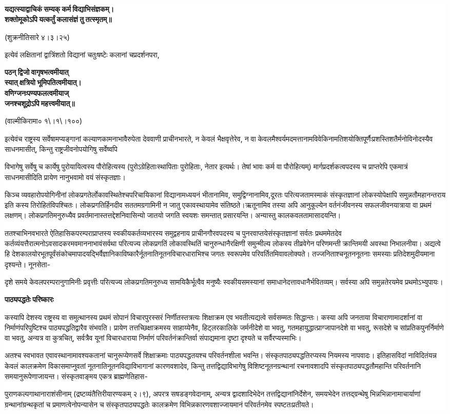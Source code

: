 **यद्यत्स्याद्वाचिकं सम्यक् कर्म विद्याभिसंज्ञकम्।  
शक्तोमूकोऽपि यत्कर्तुं कलासंज्ञं तु तत्स्मृतम्॥**

(शुक्रनीतिसारे ४।३।२५)

इत्येवं लक्षितानां द्वात्रिंशतो विद्यानां चतुःषष्टेः कलानां चप्रदर्शनपरा,

**पठन् द्विजो वागृषभत्वमीयात्  
  स्यात् क्षत्रियो भूमिपतित्वमीयात्।  
वणिग्जनःपण्यफलत्वमीयाज्  
  जनश्चशूद्रोऽपि महत्त्वमीयात्॥**

(वाल्मीकिरामा० १\।१\।१००)

  इत्येवंच राष्ट्रस्य सर्वेषामप्यङ्गानां कल्याणकामनाभावैरुपेता देववाणी प्राचीनभारते, न केवलं भैक्षवृत्तेरेव, न वा केवलमैश्वर्यमदमत्तानामविवेकिनामतिशयोक्तिपूर्णैःप्रशस्तिशतैर्मनोविनोदस्यैव साधनमासीत्, किन्तु राष्ट्रजीवनोपयोगिषु सर्वेष्वपि

विभागेषु सर्वेषु च कार्येषु पुरोयायित्वस्य पौरोहित्यस्य (पुरोऽग्रेहिताःस्थापिताः पुरोहिताः, नेतार इत्यर्थः। तेषां भावः कर्म वा पौरोहित्यम्) मार्गप्रदर्शकत्वपदस्य च प्राप्तरेपि एकमात्रं साधनमासीदिति प्रायेण नानुभवामो वयं संस्कृतज्ञाः।

  किञ्च व्यवहारोपयोगिनीनां लोकप्रगतेर्लोकावस्थितेश्चपरिचायिकानां विद्यानामध्ययनं भीतानामिव, समुद्विग्नानामिव,दूरतः परित्यजतामस्माकं संस्कृतज्ञानां लोकस्योपेक्षापि समुन्नतौमहानन्तराय इति कस्य तिरोहितंविपश्चितः। लोकप्रगतिर्हिनदीव सततमग्रगामिनी न जातु एकावस्थायामेव संतिष्ठते।ऋतूनामिव तस्या अपि आनुकूल्येन वर्तनंजीवनस्य सफलजीवनयात्राया वा प्रथमं लक्षणम्। लोकप्रगतिमनुरुध्यैव प्रवर्तमानास्तत्तद्देशनिवासिन्यो जातयो जगति स्वयशः समन्तात् प्रसारयन्ति। अन्यास्तु कालकवलतामासादयन्ति।

  ततश्चाभिनवभारते ऐतिहासिकपरम्पराप्राप्तस्य स्वकीयकर्तव्यभारस्य समुद्वहनाय प्राचीनगौरवपदस्य च पुनरवाप्तयेसंस्कृतज्ञानां सर्वतः प्रथममेतदेव कर्तव्यंयत्तैरात्मनोऽवसादकरमवमाननाभावंसर्वथा परित्यज्य लोकप्रगतिं लोकावस्थितिं चानुरुन्धानैरक्षिणी समुन्मील्य लोकस्य तीव्रवेगेन परिणमन्ती क्रान्तिमयी अवस्था निभालनीया। अद्यत्वे हि देशकालयोरभूतपूर्वंसंकोचमापादयद्भिर्वैज्ञानिकाविष्कारैर्नूतनातिनूतनविचारधाराभिश्च जगतः स्वरूपमेव परिवर्तितमिवावलोक्यते। तज्जनिताश्चनूतननूतनाः समस्याः प्रतिदेशमुदीयमाना दृश्यन्ते। नूनसेता-

दृशे समये केवलपरम्परानुगामिनीः प्रवृत्तीः परित्यज्य लोकप्रगतिमनुरुध्य सामयिकैर्भूत्वैव मनुष्यैः स्वकीयसमस्यानां समाधानेदत्तावधानैर्भवितव्यम्। सर्वस्या अपि समुन्नतेरयमेव प्रथमोऽभ्युपायः।

**पाठ्यपद्धतेः परिष्कारः**

  कस्यापि देशस्य राष्ट्रस्य वा समुत्थानस्य प्रथमं सोपानं विचारपुरस्सरं निर्णीतस्तत्रत्यः शिक्षाक्रम एव भवतीत्यद्यत्वे सर्वसम्मतः सिद्धान्तः। कस्या अपि जनताया विचाराणामादर्शानां वा निर्माणंपरिपुष्टिश्च पाठ्यपद्धतिद्वारैव संभवति। प्रायेण तत्तच्छिक्षाक्रमस्य साहाय्येनैव, हिट्लरकालिके जर्मनीदेशे वा भवतु, गतमहायुद्धात्प्राग्जापानदेशे वा भवतु, रूसदेशे च सांप्रतिकपुनर्निर्माणे वा भवतु, अन्यत्र वा कुत्रचित्, सर्वत्रैव यूनां विचारधाराया निर्माणं परिवर्तनंक्रान्तिर्वा संपाद्यमाना दृष्टा दृश्यते च सर्वैरप्यस्माभिः।

  अतश्च स्वभावत एवावस्थानामावश्यकतानां चानुरूप्येणसर्वे शिक्षाक्रमाः पाठ्यपद्धतयश्च परिवर्तनशीला भवन्ति। संस्कृतपाठ्यपद्धतिरप्यस्य नियमस्य नापवादः। इतिहासविदां नाविदितंयन्न केवलं कालक्रमेण विकासमाप्नुवतां नूतनातिनूतनविद्याविभागानां कारणवशादेव, किन्तु तत्तद्विद्याविभागेषु विशिष्टनूतनग्रन्थानां रचनावशादपि संस्कृतपाठ्यपद्धतौमहान्ति परिवर्तनानि समयानुरूपेणाजायन्त। संस्कृतवाङ्मय एकत्र ब्राह्मणेतिहास-

पुराणकल्पगाथानाराशंसीनाम् (द्रष्टव्यंतैत्तिरीयारण्यकम् २।९), अपरत्र सषडङ्गवेदानाम्, अन्यत्र द्वादशादिभेदेन तत्तद्विद्यानांनिर्देशेन, समयभेदेन तत्तद्ग्रन्थेषु भिन्नभिन्नानामाचार्याणां ग्रन्थानांग्रन्थकृतां च प्रमाणत्वेनोपन्यासेन च संस्कृतपाठ्यपद्धतेः कालक्रमेण विभिन्नकारणवशाज्जायमानं परिवर्तनमेव स्पष्टतःप्रतीयते।
